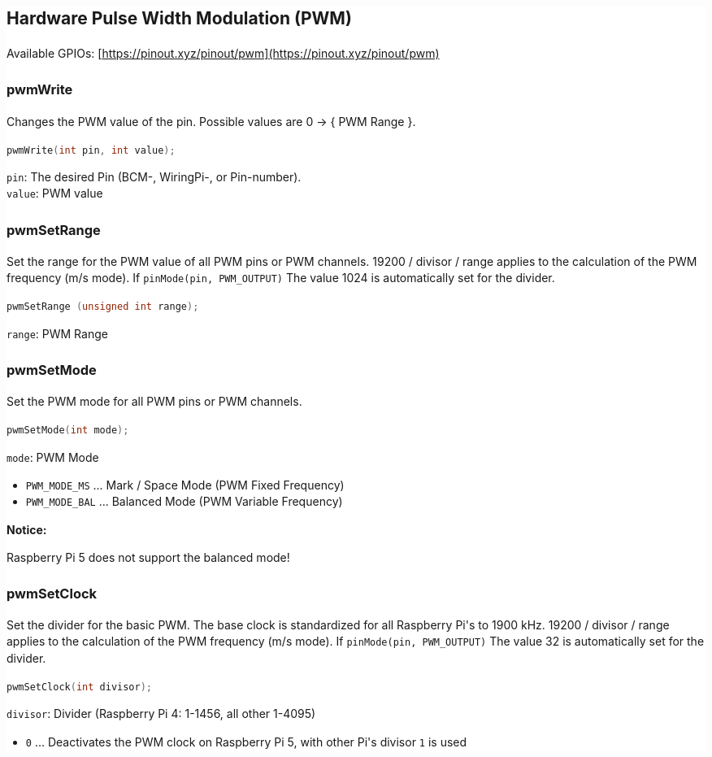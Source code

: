 
## Hardware Pulse Width Modulation (PWM)

Available GPIOs:  [https://pinout.xyz/pinout/pwm](https://pinout.xyz/pinout/pwm)

### pwmWrite

Changes the PWM value of the pin. Possible values ​​are 0 -> { PWM Range }.

```C
pwmWrite(int pin, int value);
```

``pin``: The desired Pin (BCM-, WiringPi-, or Pin-number).  
``value``: PWM value

### pwmSetRange

Set the range for the PWM value of all PWM pins or PWM channels.
19200 / divisor / range applies to the calculation of the PWM frequency (m/s mode).
If ``pinMode(pin, PWM_OUTPUT)`` The value 1024 is automatically set for the divider.

```C
pwmSetRange (unsigned int range);
```

``range``: PWM Range

### pwmSetMode

Set the PWM mode for all PWM pins or PWM channels.

```C
pwmSetMode(int mode);
```

``mode``: PWM Mode

- `PWM_MODE_MS` ... Mark / Space Mode (PWM Fixed Frequency)  
- `PWM_MODE_BAL` ... Balanced Mode (PWM Variable Frequency)

**Notice:**  

Raspberry Pi 5 does not support the balanced mode!

### pwmSetClock

Set the divider for the basic PWM. The base clock is standardized for all Raspberry Pi's to 1900 kHz.
19200 / divisor / range applies to the calculation of the PWM frequency (m/s mode).
If ``pinMode(pin, PWM_OUTPUT)`` The value 32 is automatically set for the divider.

```C
pwmSetClock(int divisor);
```

``divisor``: Divider (Raspberry Pi 4: 1-1456, all other 1-4095)

- `0` ... Deactivates the PWM clock on Raspberry Pi 5, with other Pi's divisor `1` is used
